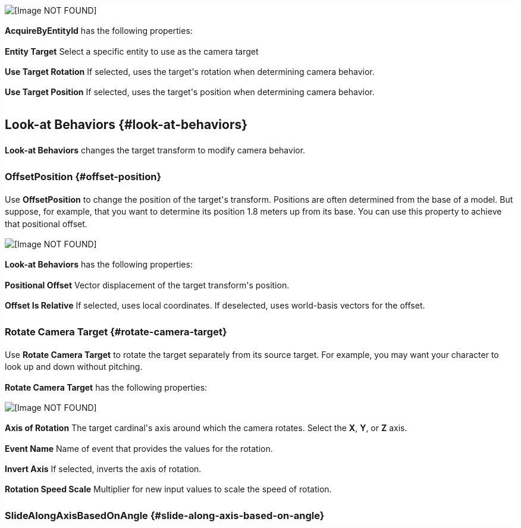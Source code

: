 ![\[Image NOT FOUND\]](/images/userguide/component/camera-target-component-acquirebyentityid.png)

**AcquireByEntityId** has the following properties:

**Entity Target**
Select a specific entity to use as the camera target

**Use Target Rotation**
If selected, uses the target's rotation when determining camera behavior\.

**Use Target Position**
If selected, uses the target's position when determining camera behavior\.

## Look\-at Behaviors {#look-at-behaviors}

**Look\-at Behaviors** changes the target transform to modify camera behavior\.

### OffsetPosition {#offset-position}

Use **OffsetPosition** to change the position of the target's transform\. Positions are often determined from the base of a model\. But suppose, for example, that you want to determine its position 1\.8 meters up from its base\. You can use this property to achieve that positional offset\.

![\[Image NOT FOUND\]](/images/userguide/component/offset-position.png)

**Look\-at Behaviors** has the following properties:

**Positional Offset**
Vector displacement of the target transform's position\.

**Offset Is Relative**
If selected, uses local coordinates\. If deselected, uses world\-basis vectors for the offset\.

### Rotate Camera Target {#rotate-camera-target}

Use **Rotate Camera Target** to rotate the target separately from its source target\. For example, you may want your character to look up and down without pitching\.

**Rotate Camera Target** has the following properties:

![\[Image NOT FOUND\]](/images/userguide/component/rotate-camera-look-at.png)

**Axis of Rotation**
The target cardinal's axis around which the camera rotates\. Select the **X**, **Y**, or **Z** axis\.

**Event Name**
Name of event that provides the values for the rotation\.

**Invert Axis**
If selected, inverts the axis of rotation\.

**Rotation Speed Scale**
Multiplier for new input values to scale the speed of rotation\.

### SlideAlongAxisBasedOnAngle {#slide-along-axis-based-on-angle}

